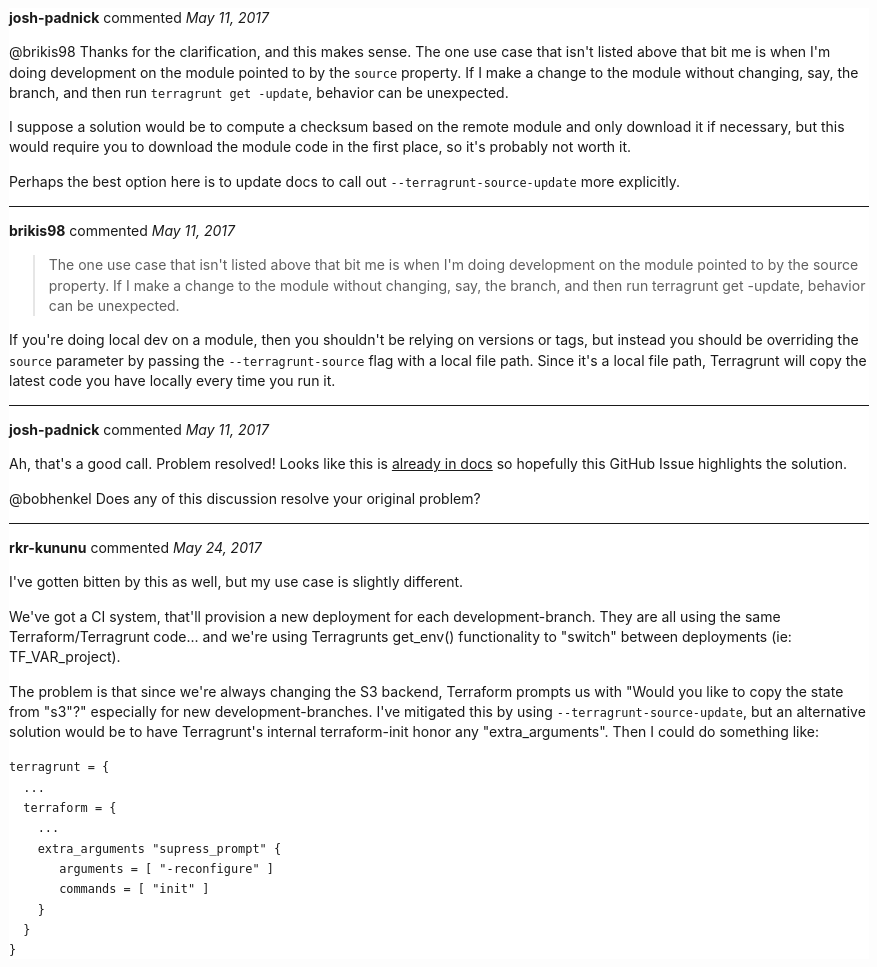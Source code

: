 **josh-padnick** commented *May 11, 2017*

@brikis98 Thanks for the clarification, and this makes sense. The one use case that isn't listed above that bit me is when I'm doing development on the module pointed to by the `source` property. If I make a change to the module without changing, say, the branch, and then run `terragrunt get -update`, behavior can be unexpected.

I suppose a solution would be to compute a checksum based on the remote module and only download it if necessary, but this would require you to download the module code in the first place, so it's probably not worth it.

Perhaps the best option here is to update docs to call out `--terragrunt-source-update` more explicitly.
***

**brikis98** commented *May 11, 2017*

> The one use case that isn't listed above that bit me is when I'm doing development on the module pointed to by the source property. If I make a change to the module without changing, say, the branch, and then run terragrunt get -update, behavior can be unexpected.

If you're doing local dev on a module, then you shouldn't be relying on versions or tags, but instead you should be overriding the `source` parameter by passing the `--terragrunt-source` flag with a local file path. Since it's a local file path, Terragrunt will copy the latest code you have locally every time you run it.
***

**josh-padnick** commented *May 11, 2017*

Ah, that's a good call. Problem resolved! Looks like this is [already in docs](https://github.com/gruntwork-io/terragrunt#working-locally) so hopefully this GitHub Issue highlights the solution. 

@bobhenkel Does any of this discussion resolve your original problem?
***

**rkr-kununu** commented *May 24, 2017*

I've gotten bitten by this as well, but my use case is slightly different.

We've got a CI system, that'll provision a new deployment for each development-branch.  They are all using the same Terraform/Terragrunt code... and we're using Terragrunts get_env() functionality to "switch" between deployments (ie: TF_VAR_project).

The problem is that since we're always changing the S3 backend, Terraform prompts us with "Would you like to copy the state from "s3"?" especially for new development-branches.  I've mitigated this by using `--terragrunt-source-update`, but an alternative solution would be to have Terragrunt's internal terraform-init honor any "extra_arguments".  Then I could do something like:

```
terragrunt = {
  ...
  terraform = {
    ...
    extra_arguments "supress_prompt" {
       arguments = [ "-reconfigure" ]
       commands = [ "init" ]
    }
  }
}
```
